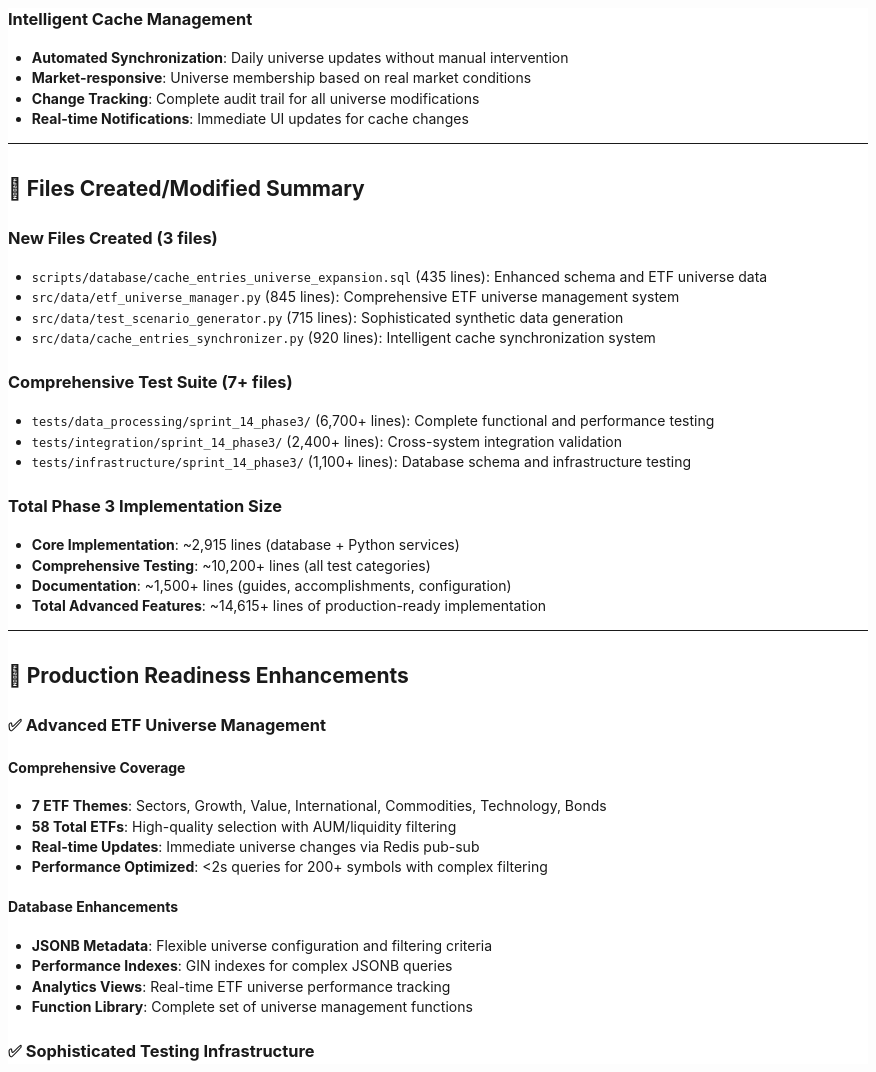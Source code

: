 ### **Intelligent Cache Management**
- **Automated Synchronization**: Daily universe updates without manual intervention
- **Market-responsive**: Universe membership based on real market conditions
- **Change Tracking**: Complete audit trail for all universe modifications
- **Real-time Notifications**: Immediate UI updates for cache changes

---

## 📁 Files Created/Modified Summary

### **New Files Created (3 files)**
- `scripts/database/cache_entries_universe_expansion.sql` (435 lines): Enhanced schema and ETF universe data
- `src/data/etf_universe_manager.py` (845 lines): Comprehensive ETF universe management system
- `src/data/test_scenario_generator.py` (715 lines): Sophisticated synthetic data generation
- `src/data/cache_entries_synchronizer.py` (920 lines): Intelligent cache synchronization system

### **Comprehensive Test Suite (7+ files)**
- `tests/data_processing/sprint_14_phase3/` (6,700+ lines): Complete functional and performance testing
- `tests/integration/sprint_14_phase3/` (2,400+ lines): Cross-system integration validation
- `tests/infrastructure/sprint_14_phase3/` (1,100+ lines): Database schema and infrastructure testing

### **Total Phase 3 Implementation Size**
- **Core Implementation**: ~2,915 lines (database + Python services)
- **Comprehensive Testing**: ~10,200+ lines (all test categories)
- **Documentation**: ~1,500+ lines (guides, accomplishments, configuration)
- **Total Advanced Features**: ~14,615+ lines of production-ready implementation

---

## 🚀 Production Readiness Enhancements

### ✅ **Advanced ETF Universe Management**

#### **Comprehensive Coverage**
- **7 ETF Themes**: Sectors, Growth, Value, International, Commodities, Technology, Bonds
- **58 Total ETFs**: High-quality selection with AUM/liquidity filtering
- **Real-time Updates**: Immediate universe changes via Redis pub-sub
- **Performance Optimized**: <2s queries for 200+ symbols with complex filtering

#### **Database Enhancements**
- **JSONB Metadata**: Flexible universe configuration and filtering criteria
- **Performance Indexes**: GIN indexes for complex JSONB queries
- **Analytics Views**: Real-time ETF universe performance tracking
- **Function Library**: Complete set of universe management functions

### ✅ **Sophisticated Testing Infrastructure**
